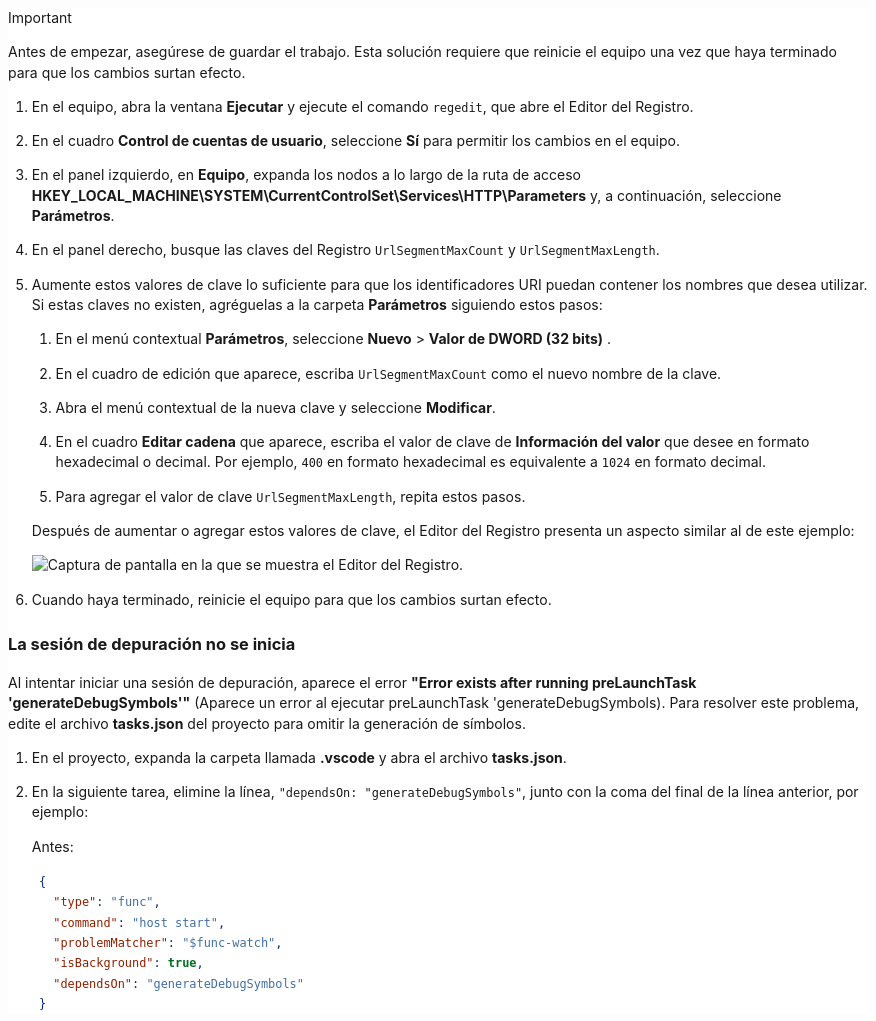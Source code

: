 > [!IMPORTANT]
> Antes de empezar, asegúrese de guardar el trabajo. Esta solución requiere que reinicie el equipo una vez que haya terminado para que los cambios surtan efecto.

1. En el equipo, abra la ventana **Ejecutar** y ejecute el comando `regedit`, que abre el Editor del Registro.

1. En el cuadro **Control de cuentas de usuario**, seleccione **Sí** para permitir los cambios en el equipo.

1. En el panel izquierdo, en **Equipo**, expanda los nodos a lo largo de la ruta de acceso **HKEY_LOCAL_MACHINE\SYSTEM\CurrentControlSet\Services\HTTP\Parameters** y, a continuación, seleccione **Parámetros**.

1. En el panel derecho, busque las claves del Registro `UrlSegmentMaxCount` y `UrlSegmentMaxLength`.

1. Aumente estos valores de clave lo suficiente para que los identificadores URI puedan contener los nombres que desea utilizar. Si estas claves no existen, agréguelas a la carpeta **Parámetros** siguiendo estos pasos:

   1. En el menú contextual **Parámetros**, seleccione **Nuevo** > **Valor de DWORD (32 bits)** .

   1. En el cuadro de edición que aparece, escriba `UrlSegmentMaxCount` como el nuevo nombre de la clave.

   1. Abra el menú contextual de la nueva clave y seleccione **Modificar**.

   1. En el cuadro **Editar cadena** que aparece, escriba el valor de clave de **Información del valor** que desee en formato hexadecimal o decimal. Por ejemplo, `400` en formato hexadecimal es equivalente a `1024` en formato decimal.

   1. Para agregar el valor de clave `UrlSegmentMaxLength`, repita estos pasos.

   Después de aumentar o agregar estos valores de clave, el Editor del Registro presenta un aspecto similar al de este ejemplo:

   ![Captura de pantalla en la que se muestra el Editor del Registro.](media/create-single-tenant-workflows-visual-studio-code/edit-registry-settings-uri-length.png)

1. Cuando haya terminado, reinicie el equipo para que los cambios surtan efecto.

<a name="debugging-fails-to-start"></a>

### <a name="debugging-session-fails-to-start"></a>La sesión de depuración no se inicia

Al intentar iniciar una sesión de depuración, aparece el error **"Error exists after running preLaunchTask 'generateDebugSymbols'"** (Aparece un error al ejecutar preLaunchTask 'generateDebugSymbols). Para resolver este problema, edite el archivo **tasks.json** del proyecto para omitir la generación de símbolos.

1. En el proyecto, expanda la carpeta llamada **.vscode** y abra el archivo **tasks.json**.

1. En la siguiente tarea, elimine la línea, `"dependsOn: "generateDebugSymbols"`, junto con la coma del final de la línea anterior, por ejemplo:

   Antes:

   ```json
    {
      "type": "func",
      "command": "host start",
      "problemMatcher": "$func-watch",
      "isBackground": true,
      "dependsOn": "generateDebugSymbols"
    }
   ```


   [aborted-icon]: ./media/create-single-tenant-workflows-visual-studio-code/aborted.png
   [cancelled-icon]: ./media/create-single-tenant-workflows-visual-studio-code/cancelled.png
   [failed-icon]: ./media/create-single-tenant-workflows-visual-studio-code/failed.png
   [running-icon]: ./media/create-single-tenant-workflows-visual-studio-code/running.png
   [skipped-icon]: ./media/create-single-tenant-workflows-visual-studio-code/skipped.png
   [succeeded-icon]: ./media/create-single-tenant-workflows-visual-studio-code/succeeded.png
   [succeeded-with-retries-icon]: ./media/create-single-tenant-workflows-visual-studio-code/succeeded-with-retries.png
   [timed-out-icon]: ./media/create-single-tenant-workflows-visual-studio-code/timed-out.png
   [waiting-icon]: ./media/create-single-tenant-workflows-visual-studio-code/waiting.png